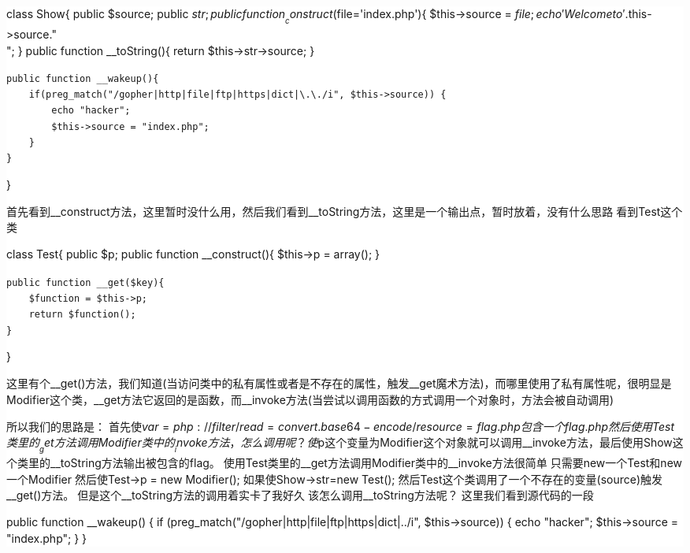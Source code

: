 class Show{
    public $source;
    public $str;
    public function __construct($file='index.php'){
        $this->source = $file;
        echo 'Welcome to '.$this->source."<br>";
    }
    public function __toString(){
        return $this->str->source;
    }

    public function __wakeup(){
        if(preg_match("/gopher|http|file|ftp|https|dict|\.\./i", $this->source)) {
            echo "hacker";
            $this->source = "index.php";
        }
    }
}

首先看到__construct方法，这里暂时没什么用，然后我们看到__toString方法，这里是一个输出点，暂时放着，没有什么思路
看到Test这个类

class Test{
    public $p;
    public function __construct(){
        $this->p = array();
    }

    public function __get($key){
        $function = $this->p;
        return $function();
    }
}

这里有个__get()方法，我们知道(当访问类中的私有属性或者是不存在的属性，触发__get魔术方法)，而哪里使用了私有属性呢，很明显是Modifier这个类，__get方法它返回的是函数，而__invoke方法(当尝试以调用函数的方式调用一个对象时，方法会被自动调用)

所以我们的思路是：
首先使$var=php://filter/read=convert.base64-encode/resource=flag.php
包含一个flag.php
然后使用Test类里的__get方法调用Modifier类中的__invoke方法，怎么调用呢？使$p这个变量为Modifier这个对象就可以调用__invoke方法，最后使用Show这个类里的__toString方法输出被包含的flag。
使用Test类里的__get方法调用Modifier类中的__invoke方法很简单
只需要new一个Test和new一个Modifier
然后使Test->p = new Modifier();
如果使Show->str=new Test();
然后Test这个类调用了一个不存在的变量(source)触发__get()方法。
但是这个__toString方法的调用着实卡了我好久
该怎么调用__toString方法呢？
这里我们看到源代码的一段

  public function __wakeup()
    {
        if (preg_match("/gopher|http|file|ftp|https|dict|\.\./i", $this->source)) {
            echo "hacker";
            $this->source = "index.php";
        }
    }

